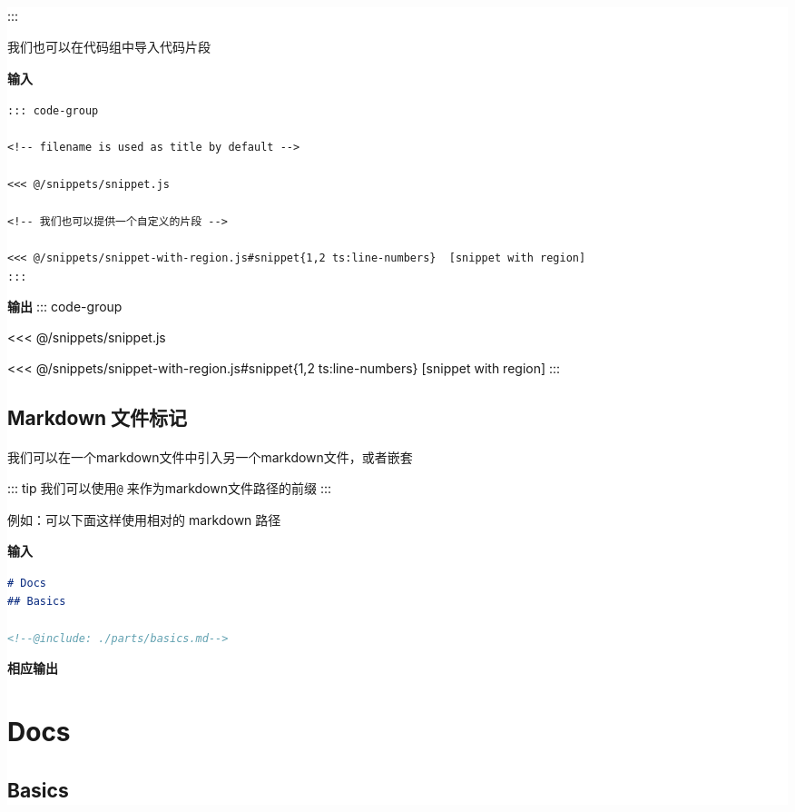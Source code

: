 :::

我们也可以在代码组中导入代码片段

**输入**

````
::: code-group

<!-- filename is used as title by default -->

<<< @/snippets/snippet.js

<!-- 我们也可以提供一个自定义的片段 -->

<<< @/snippets/snippet-with-region.js#snippet{1,2 ts:line-numbers}  [snippet with region]
:::

````
**输出**
::: code-group



<<< @/snippets/snippet.js



<<< @/snippets/snippet-with-region.js#snippet{1,2 ts:line-numbers} [snippet with region]
:::

## Markdown 文件标记

我们可以在一个markdown文件中引入另一个markdown文件，或者嵌套

::: tip
我们可以使用`@` 来作为markdown文件路径的前缀
:::

例如：可以下面这样使用相对的 markdown 路径

**输入**
```md
# Docs
## Basics

<!--@include: ./parts/basics.md-->
```


**相应输出**

# Docs
## Basics


